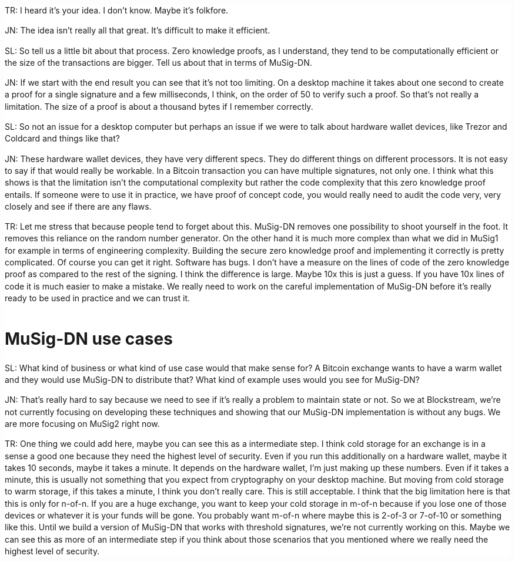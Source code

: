 TR: I heard it’s your idea. I don’t know. Maybe it’s folkfore.

JN: The idea isn’t really all that great. It’s difficult to make it efficient.

SL: So tell us a little bit about that process. Zero knowledge proofs, as I understand, they tend to be computationally efficient or the size of the transactions are bigger. Tell us about that in terms of MuSig-DN.

JN: If we start with the end result you can see that it’s not too limiting. On a desktop machine it takes about one second to create a proof for a single signature and a few milliseconds, I think, on the order of 50 to verify such a proof. So that’s not really a limitation. The size of a proof is about a thousand bytes if I remember correctly.

SL: So not an issue for a desktop computer but perhaps an issue if we were to talk about hardware wallet devices, like Trezor and Coldcard and things like that?

JN: These hardware wallet devices, they have very different specs. They do different things on different processors. It is not easy to say if that would really be workable. In a Bitcoin transaction you can have multiple signatures, not only one. I think what this shows is that the limitation isn’t the computational complexity but rather the code complexity that this zero knowledge proof entails. If someone were to use it in practice, we have proof of concept code, you would really need to audit the code very, very closely and see if there are any flaws.

TR: Let me stress that because people tend to forget about this. MuSig-DN removes one possibility to shoot yourself in the foot. It removes this reliance on the random number generator. On the other hand it is much more complex than what we did in MuSig1 for example in terms of engineering complexity. Building the secure zero knowledge proof and implementing it correctly is pretty complicated. Of course you can get it right. Software has bugs. I don’t have a measure on the lines of code of the zero knowledge proof as compared to the rest of the signing. I think the difference is large. Maybe 10x this is just a guess. If you have 10x lines of code it is much easier to make a mistake. We really need to work on the careful implementation of MuSig-DN before it’s really ready to be used in practice and we can trust it.

# MuSig-DN use cases

SL: What kind of business or what kind of use case would that make sense for? A Bitcoin exchange wants to have a warm wallet and they would use MuSig-DN to distribute that? What kind of example uses would you see for MuSig-DN?

JN: That’s really hard to say because we need to see if it’s really a problem to maintain state or not. So we at Blockstream, we’re not currently focusing on developing these techniques and showing that our MuSig-DN implementation is without any bugs. We are more focusing on MuSig2 right now.

TR: One thing we could add here, maybe you can see this as a intermediate step. I think cold storage for an exchange is in a sense a good one because they need the highest level of security. Even if you run this additionally on a hardware wallet, maybe it takes 10 seconds, maybe it takes a minute. It depends on the hardware wallet, I’m just making up these numbers. Even if it takes a minute, this is usually not something that you expect from cryptography on your desktop machine. But moving from cold storage to warm storage, if this takes a minute, I think you don’t really care. This is still acceptable. I think that the big limitation here is that this is only for n-of-n. If you are a huge exchange, you want to keep your cold storage in m-of-n because if you lose one of those devices or whatever it is your funds will be gone. You probably want m-of-n where maybe this is 2-of-3 or 7-of-10 or something like this. Until we build a version of MuSig-DN that works with threshold signatures, we’re not currently working on this. Maybe we can see this as more of an intermediate step if you think about those scenarios that you mentioned where we really need the highest level of security.
